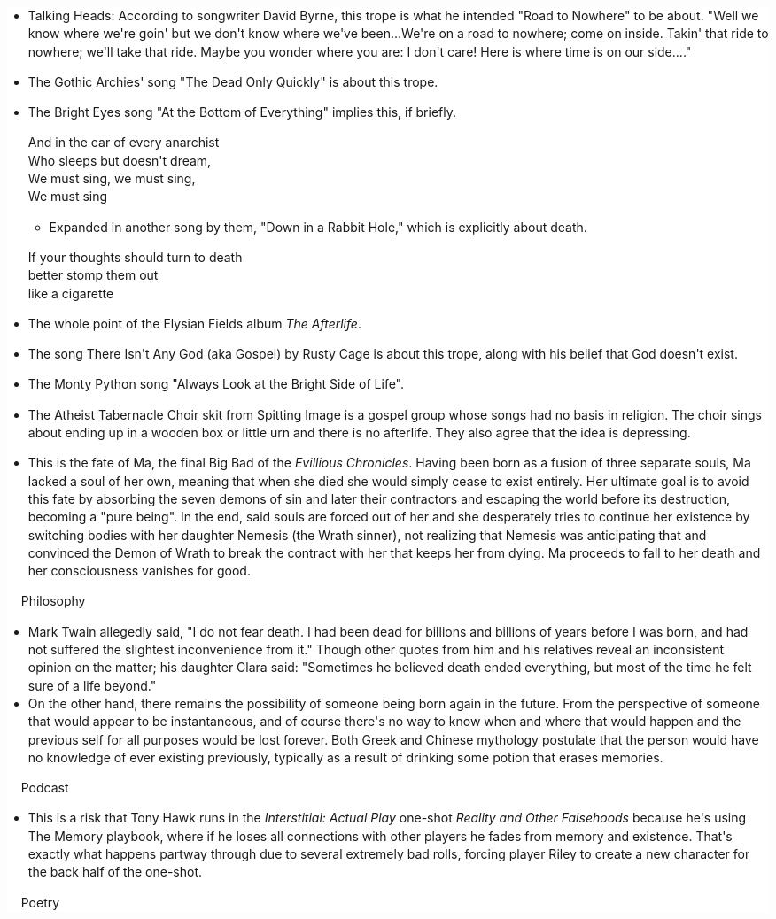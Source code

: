 -   Talking Heads: According to songwriter David Byrne, this trope is what he intended "Road to Nowhere" to be about. "Well we know where we're goin' but we don't know where we've been...We're on a road to nowhere; come on inside. Takin' that ride to nowhere; we'll take that ride. Maybe you wonder where you are: I don't care! Here is where time is on our side...."
-   The Gothic Archies' song "The Dead Only Quickly" is about this trope.
-   The Bright Eyes song "At the Bottom of Everything" implies this, if briefly.
    
    And in the ear of every anarchist  
    Who sleeps but doesn't dream,  
    We must sing, we must sing,  
    We must sing
    
    -   Expanded in another song by them, "Down in a Rabbit Hole," which is explicitly about death.
    
    If your thoughts should turn to death  
    better stomp them out  
    like a cigarette
    
-   The whole point of the Elysian Fields album _The Afterlife_.
-   The song There Isn't Any God (aka Gospel) by Rusty Cage is about this trope, along with his belief that God doesn't exist.
-   The Monty Python song "Always Look at the Bright Side of Life".
-   The Atheist Tabernacle Choir skit from Spitting Image is a gospel group whose songs had no basis in religion. The choir sings about ending up in a wooden box or little urn and there is no afterlife. They also agree that the idea is depressing.
-   This is the fate of Ma, the final Big Bad of the _Evillious Chronicles_. Having been born as a fusion of three separate souls, Ma lacked a soul of her own, meaning that when she died she would simply cease to exist entirely. Her ultimate goal is to avoid this fate by absorbing the seven demons of sin and later their contractors and escaping the world before its destruction, becoming a "pure being". In the end, said souls are forced out of her and she desperately tries to continue her existence by switching bodies with her daughter Nemesis (the Wrath sinner), not realizing that Nemesis was anticipating that and convinced the Demon of Wrath to break the contract with her that keeps her from dying. Ma proceeds to fall to her death and her consciousness vanishes for good.

    Philosophy 

-   Mark Twain allegedly said, "I do not fear death. I had been dead for billions and billions of years before I was born, and had not suffered the slightest inconvenience from it." Though other quotes from him and his relatives reveal an inconsistent opinion on the matter; his daughter Clara said: "Sometimes he believed death ended everything, but most of the time he felt sure of a life beyond."
-   On the other hand, there remains the possibility of someone being born again in the future. From the perspective of someone that would appear to be instantaneous, and of course there's no way to know when and where that would happen and the previous self for all purposes would be lost forever. Both Greek and Chinese mythology postulate that the person would have no knowledge of ever existing previously, typically as a result of drinking some potion that erases memories.

    Podcast 

-   This is a risk that Tony Hawk runs in the _Interstitial: Actual Play_ one-shot _Reality and Other Falsehoods_ because he's using The Memory playbook, where if he loses all connections with other players he fades from memory and existence. That's exactly what happens partway through due to several extremely bad rolls, forcing player Riley to create a new character for the back half of the one-shot.

    Poetry 
